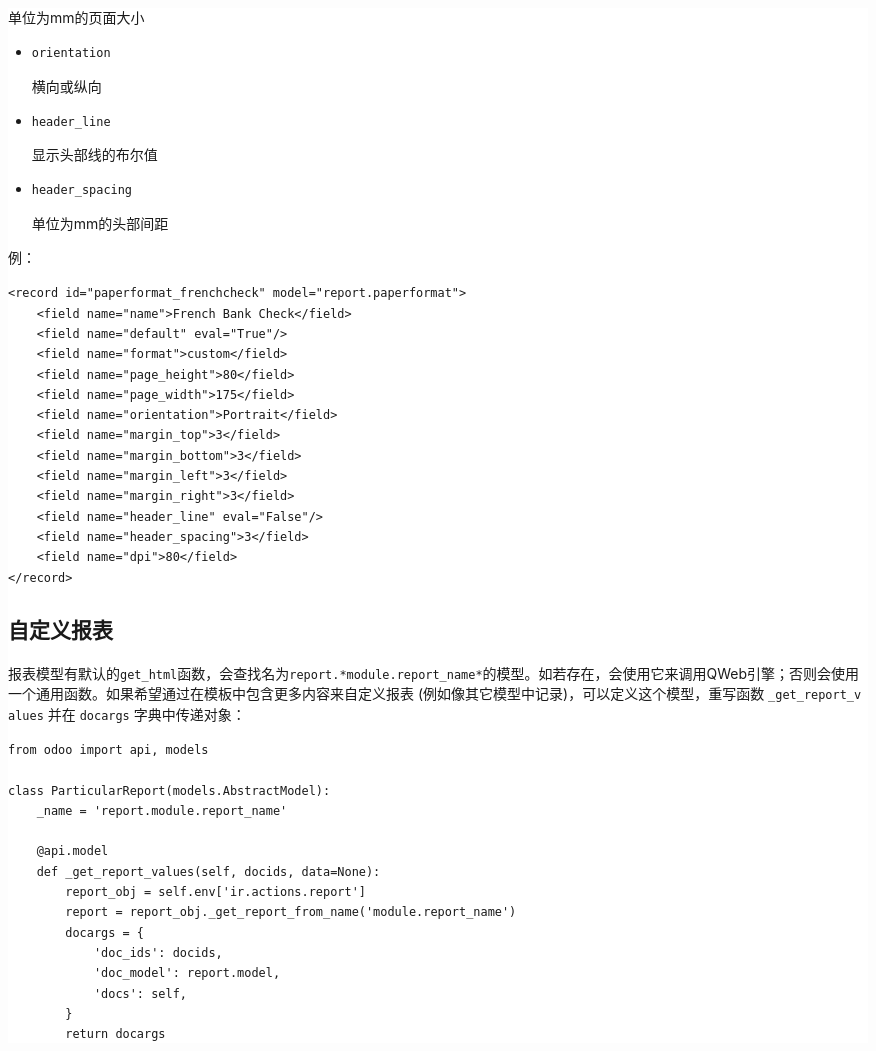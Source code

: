  单位为mm的页面大小

- `orientation`

  横向或纵向

- `header_line`

  显示头部线的布尔值

- `header_spacing`

  单位为mm的头部间距

例：

```
<record id="paperformat_frenchcheck" model="report.paperformat">
    <field name="name">French Bank Check</field>
    <field name="default" eval="True"/>
    <field name="format">custom</field>
    <field name="page_height">80</field>
    <field name="page_width">175</field>
    <field name="orientation">Portrait</field>
    <field name="margin_top">3</field>
    <field name="margin_bottom">3</field>
    <field name="margin_left">3</field>
    <field name="margin_right">3</field>
    <field name="header_line" eval="False"/>
    <field name="header_spacing">3</field>
    <field name="dpi">80</field>
</record>
```



## 自定义报表

报表模型有默认的`get_html`函数，会查找名为`report.*module.report_name*`的模型。如若存在，会使用它来调用QWeb引擎；否则会使用一个通用函数。如果希望通过在模板中包含更多内容来自定义报表 (例如像其它模型中记录)，可以定义这个模型，重写函数 `_get_report_values` 并在 `docargs` 字典中传递对象：

```
from odoo import api, models

class ParticularReport(models.AbstractModel):
    _name = 'report.module.report_name'

    @api.model
    def _get_report_values(self, docids, data=None):
        report_obj = self.env['ir.actions.report']
        report = report_obj._get_report_from_name('module.report_name')
        docargs = {
            'doc_ids': docids,
            'doc_model': report.model,
            'docs': self,
        }
        return docargs
```
